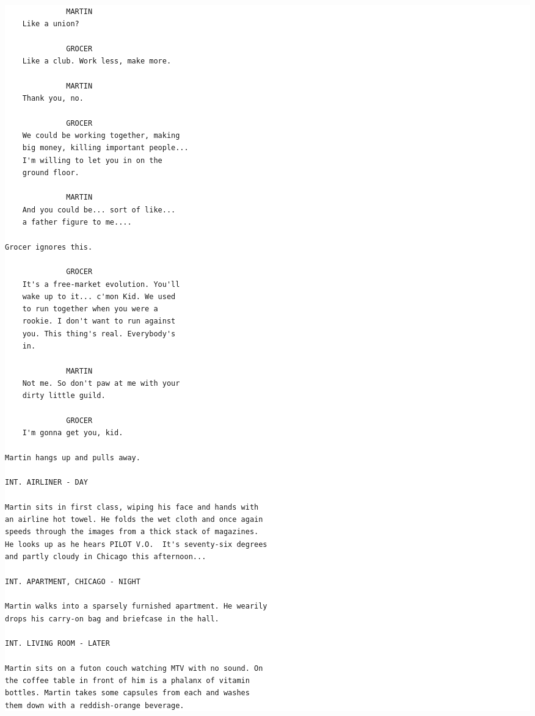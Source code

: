 				  MARTIN
		Like a union?

				  GROCER
		Like a club. Work less, make more.

				  MARTIN
		Thank you, no.

				  GROCER
		We could be working together, making 
		big money, killing important people... 
		I'm willing to let you in on the 
		ground floor.

				  MARTIN
		And you could be... sort of like... 
		a father figure to me....

	Grocer ignores this.

				  GROCER
		It's a free-market evolution. You'll 
		wake up to it... c'mon Kid. We used 
		to run together when you were a 
		rookie. I don't want to run against 
		you. This thing's real. Everybody's 
		in.

				  MARTIN
		Not me. So don't paw at me with your 
		dirty little guild.

				  GROCER
		I'm gonna get you, kid.

	Martin hangs up and pulls away.

	INT. AIRLINER - DAY

	Martin sits in first class, wiping his face and hands with 
	an airline hot towel. He folds the wet cloth and once again 
	speeds through the images from a thick stack of magazines. 
	He looks up as he hears PILOT V.O.  It's seventy-six degrees 
	and partly cloudy in Chicago this afternoon...

	INT. APARTMENT, CHICAGO - NIGHT

	Martin walks into a sparsely furnished apartment. He wearily 
	drops his carry-on bag and briefcase in the hall.

	INT. LIVING ROOM - LATER

	Martin sits on a futon couch watching MTV with no sound. On 
	the coffee table in front of him is a phalanx of vitamin 
	bottles. Martin takes some capsules from each and washes 
	them down with a reddish-orange beverage.
